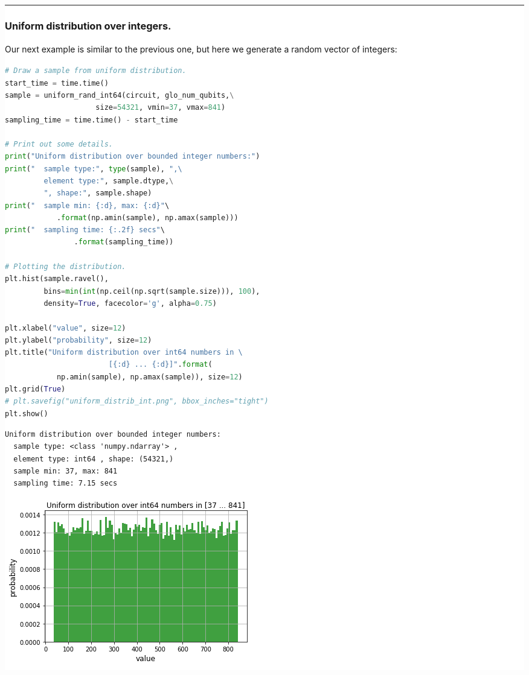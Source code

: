 --------------------


### Uniform distribution over integers.

Our next example is similar to the previous one, but here we generate a random vector of integers:


```python
# Draw a sample from uniform distribution.
start_time = time.time()
sample = uniform_rand_int64(circuit, glo_num_qubits,\
                     size=54321, vmin=37, vmax=841)
sampling_time = time.time() - start_time

# Print out some details.
print("Uniform distribution over bounded integer numbers:")
print("  sample type:", type(sample), ",\
         element type:", sample.dtype,\
         ", shape:", sample.shape)
print("  sample min: {:d}, max: {:d}"\
            .format(np.amin(sample), np.amax(sample)))
print("  sampling time: {:.2f} secs"\
                .format(sampling_time))

# Plotting the distribution.
plt.hist(sample.ravel(),
         bins=min(int(np.ceil(np.sqrt(sample.size))), 100),
         density=True, facecolor='g', alpha=0.75)

plt.xlabel("value", size=12)
plt.ylabel("probability", size=12)
plt.title("Uniform distribution over int64 numbers in \
                        [{:d} ... {:d}]".format(
            np.amin(sample), np.amax(sample)), size=12)
plt.grid(True)
# plt.savefig("uniform_distrib_int.png", bbox_inches="tight")
plt.show()
```

    Uniform distribution over bounded integer numbers:
      sample type: <class 'numpy.ndarray'> , 
      element type: int64 , shape: (54321,)
      sample min: 37, max: 841
      sampling time: 7.15 secs



![png](output_11_1.png)
